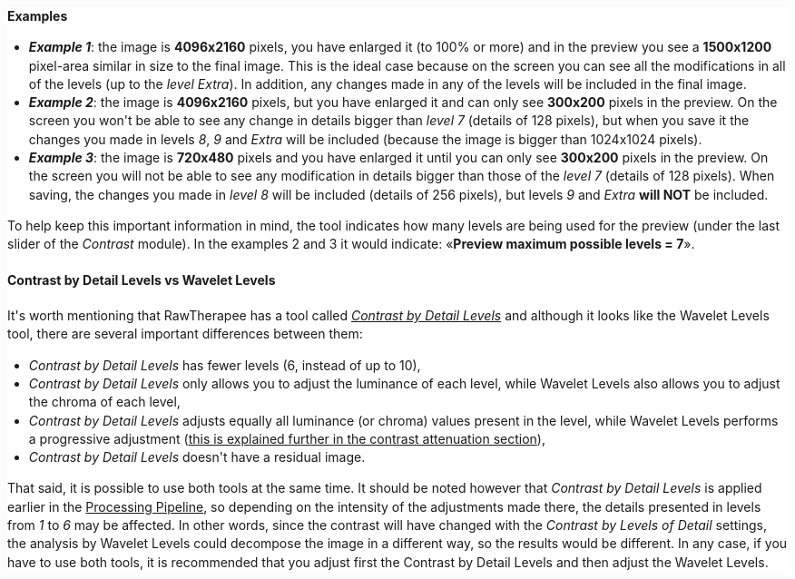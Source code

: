 **Examples**

- ***Example 1***: the image is **4096x2160** pixels, you have enlarged
  it (to 100% or more) and in the preview you see a **1500x1200**
  pixel-area similar in size to the final image. This is the ideal case
  because on the screen you can see all the modifications in all of the
  levels (up to the *level Extra*). In addition, any changes made in any
  of the levels will be included in the final image.
- ***Example 2***: the image is **4096x2160** pixels, but you have
  enlarged it and can only see **300x200** pixels in the preview. On the
  screen you won't be able to see any change in details bigger than
  *level 7* (details of 128 pixels), but when you save it the changes
  you made in levels *8*, *9* and *Extra* will be included (because the
  image is bigger than 1024x1024 pixels).
- ***Example 3***: the image is **720x480** pixels and you have enlarged
  it until you can only see **300x200** pixels in the preview. On the
  screen you will not be able to see any modification in details bigger
  than those of the *level 7* (details of 128 pixels). When saving, the
  changes you made in *level 8* will be included (details of 256
  pixels), but levels *9* and *Extra* **will NOT** be included.

To help keep this important information in mind, the tool indicates how
many levels are being used for the preview (under the last slider of the
*Contrast* module). In the examples 2 and 3 it would indicate:
«**Preview maximum possible levels = 7**».

#### Contrast by Detail Levels vs Wavelet Levels

It's worth mentioning that RawTherapee has a tool called *[Contrast by Detail Levels](contrast_by_detail_levels)* and although it
looks like the Wavelet Levels tool, there are several important
differences between them:

- *Contrast by Detail Levels* has fewer levels (6, instead of up to 10),
- *Contrast by Detail Levels* only allows you to adjust the luminance of
  each level, while Wavelet Levels also allows you to adjust the chroma
  of each level,
- *Contrast by Detail Levels* adjusts equally all luminance (or chroma)
  values present in the level, while Wavelet Levels performs a
  progressive adjustment ([this is explained further in the contrast attenuation section](#the_attenuation_curve)),
- *Contrast by Detail Levels* doesn't have a residual image.

That said, it is possible to use both tools at the same time. It should
be noted however that *Contrast by Detail Levels* is applied earlier in
the [Processing Pipeline](toolchain_pipeline), so depending
on the intensity of the adjustments made there, the details presented in
levels from *1* to *6* may be affected. In other words, since the
contrast will have changed with the *Contrast by Levels of Detail*
settings, the analysis by Wavelet Levels could decompose the image in a
different way, so the results would be different. In any case, if you
have to use both tools, it is recommended that you adjust first the
Contrast by Detail Levels and then adjust the Wavelet Levels.

